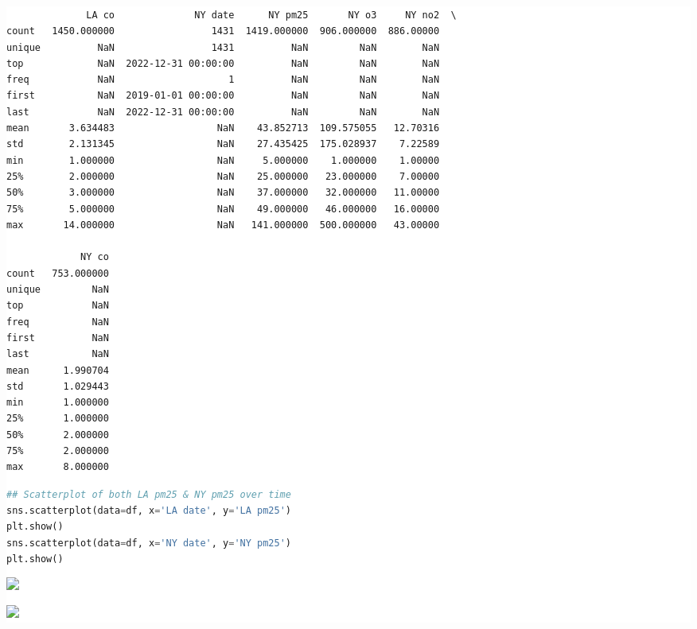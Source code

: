                   LA co              NY date      NY pm25       NY o3     NY no2  \
    count   1450.000000                 1431  1419.000000  906.000000  886.00000   
    unique          NaN                 1431          NaN         NaN        NaN   
    top             NaN  2022-12-31 00:00:00          NaN         NaN        NaN   
    freq            NaN                    1          NaN         NaN        NaN   
    first           NaN  2019-01-01 00:00:00          NaN         NaN        NaN   
    last            NaN  2022-12-31 00:00:00          NaN         NaN        NaN   
    mean       3.634483                  NaN    43.852713  109.575055   12.70316   
    std        2.131345                  NaN    27.435425  175.028937    7.22589   
    min        1.000000                  NaN     5.000000    1.000000    1.00000   
    25%        2.000000                  NaN    25.000000   23.000000    7.00000   
    50%        3.000000                  NaN    37.000000   32.000000   11.00000   
    75%        5.000000                  NaN    49.000000   46.000000   16.00000   
    max       14.000000                  NaN   141.000000  500.000000   43.00000   

                 NY co  
    count   753.000000  
    unique         NaN  
    top            NaN  
    freq           NaN  
    first          NaN  
    last           NaN  
    mean      1.990704  
    std       1.029443  
    min       1.000000  
    25%       1.000000  
    50%       2.000000  
    75%       2.000000  
    max       8.000000  

</div>

</div>

<div class="cell code" execution_count="21"
colab="{&quot;base_uri&quot;:&quot;https://localhost:8080/&quot;,&quot;height&quot;:541}"
id="YQF90HeZzLxJ" outputId="a227f161-ec25-4453-b768-e569b9e0da7a">

``` python
## Scatterplot of both LA pm25 & NY pm25 over time
sns.scatterplot(data=df, x='LA date', y='LA pm25')
plt.show()
sns.scatterplot(data=df, x='NY date', y='NY pm25')
plt.show()
```

<div class="output display_data">

![](209fdc415090b4bd2f756edd742f6f3bd3f0597b.png)

</div>

<div class="output display_data">

![](bca58c2253ec44fa6378881831accab07675f9d8.png)
